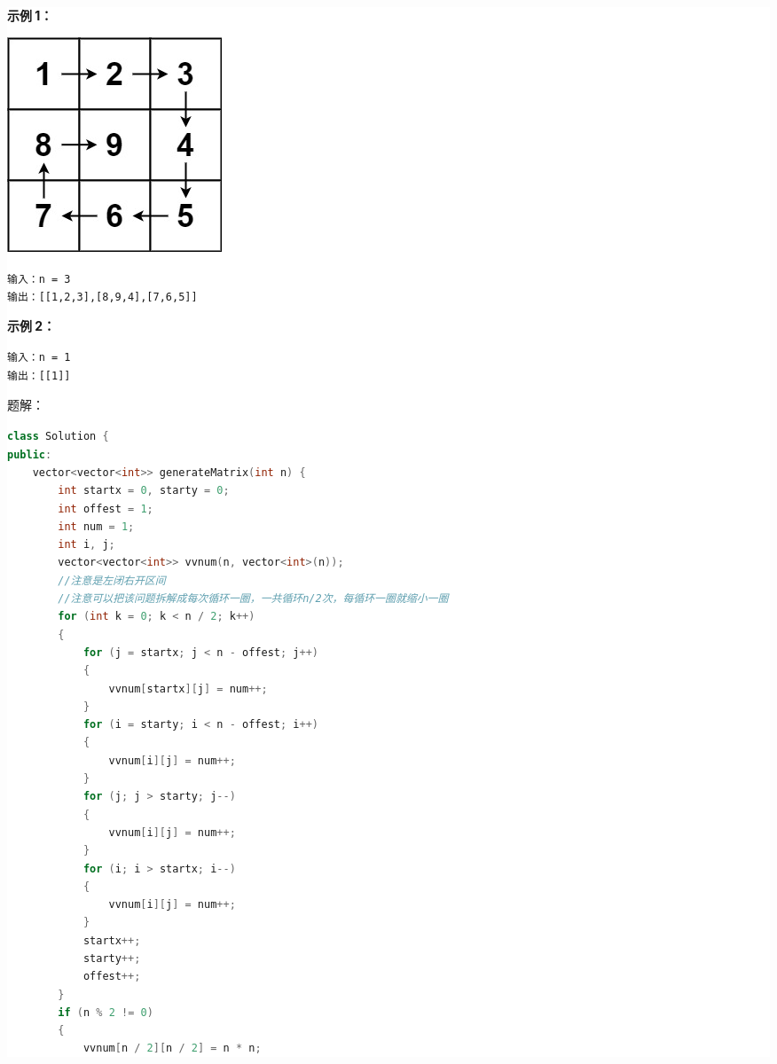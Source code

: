 **示例 1：**

![img](./附件/spiraln.jpg)

```
输入：n = 3
输出：[[1,2,3],[8,9,4],[7,6,5]]
```

**示例 2：**

```
输入：n = 1
输出：[[1]]
```

题解：

```c++
class Solution {
public:
	vector<vector<int>> generateMatrix(int n) {
		int startx = 0, starty = 0;
		int offest = 1;
		int num = 1;
		int i, j;
		vector<vector<int>> vvnum(n, vector<int>(n));
        //注意是左闭右开区间
        //注意可以把该问题拆解成每次循环一圈，一共循环n/2次，每循环一圈就缩小一圈
		for (int k = 0; k < n / 2; k++)
		{
			for (j = startx; j < n - offest; j++)
			{
				vvnum[startx][j] = num++;
			}
			for (i = starty; i < n - offest; i++)
			{
				vvnum[i][j] = num++;
			}
			for (j; j > starty; j--)
			{
				vvnum[i][j] = num++;
			}
			for (i; i > startx; i--)
			{
				vvnum[i][j] = num++;
			}
			startx++;
			starty++;
			offest++;
		}
		if (n % 2 != 0)
		{
			vvnum[n / 2][n / 2] = n * n;
```